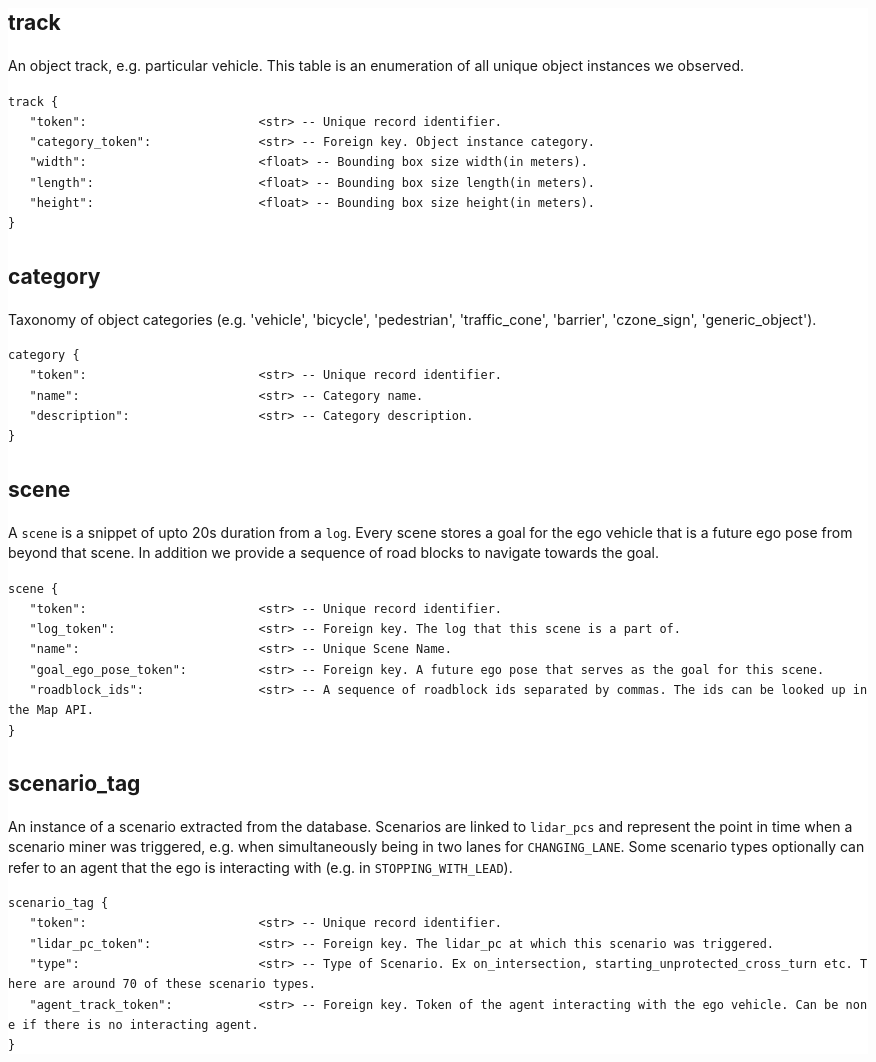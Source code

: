 
track
---------
An object track, e.g. particular vehicle. This table is an enumeration of all unique object instances we observed.
```
track {
   "token":                        <str> -- Unique record identifier.
   "category_token":               <str> -- Foreign key. Object instance category.
   "width":                        <float> -- Bounding box size width(in meters).
   "length":                       <float> -- Bounding box size length(in meters).
   "height":                       <float> -- Bounding box size height(in meters).
}
```


category
---------
Taxonomy of object categories (e.g. 'vehicle', 'bicycle', 'pedestrian', 'traffic_cone', 'barrier', 'czone_sign', 
'generic_object').
```
category {
   "token":                        <str> -- Unique record identifier.
   "name":                         <str> -- Category name.
   "description":                  <str> -- Category description.
}
```


scene
---------
A `scene` is a snippet of upto 20s duration from a `log`.
Every scene stores a goal for the ego vehicle that is a future ego pose from beyond that scene.
In addition we provide a sequence of road blocks to navigate towards the goal.
```
scene {
   "token":                        <str> -- Unique record identifier.
   "log_token":                    <str> -- Foreign key. The log that this scene is a part of.
   "name":                         <str> -- Unique Scene Name.
   "goal_ego_pose_token":          <str> -- Foreign key. A future ego pose that serves as the goal for this scene.
   "roadblock_ids":                <str> -- A sequence of roadblock ids separated by commas. The ids can be looked up in the Map API.
}
```


scenario_tag
---------
An instance of a scenario extracted from the database.
Scenarios are linked to `lidar_pcs` and represent the point in time when a scenario miner was triggered, 
e.g. when simultaneously being in two lanes for `CHANGING_LANE`. Some scenario types optionally can refer to an 
agent that the ego is interacting with (e.g. in `STOPPING_WITH_LEAD`).
```
scenario_tag {
   "token":                        <str> -- Unique record identifier.
   "lidar_pc_token":               <str> -- Foreign key. The lidar_pc at which this scenario was triggered.
   "type":                         <str> -- Type of Scenario. Ex on_intersection, starting_unprotected_cross_turn etc. There are around 70 of these scenario types.
   "agent_track_token":            <str> -- Foreign key. Token of the agent interacting with the ego vehicle. Can be none if there is no interacting agent. 
}
```
